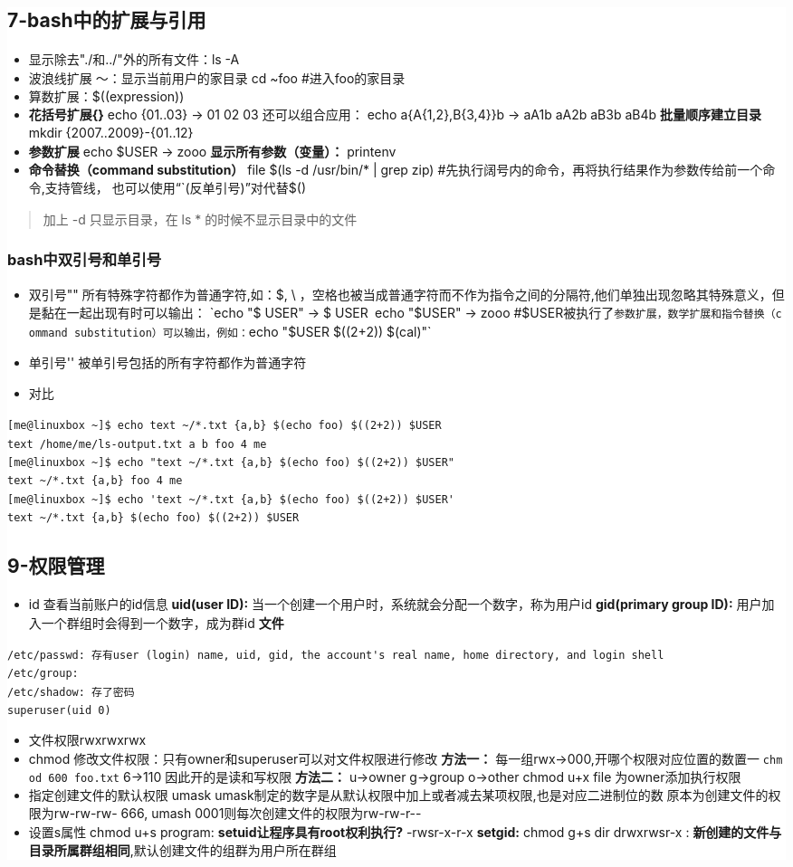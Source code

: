 ## 7-bash中的扩展与引用

- 显示除去"./和../"外的所有文件：ls -A
- 波浪线扩展 ～：显示当前用户的家目录
cd ~foo #进入foo的家目录
- 算数扩展：$((expression))
- **花括号扩展{}**
echo {01..03} -> 01 02 03
还可以组合应用：
echo a{A{1,2},B{3,4}}b -> aA1b aA2b aB3b aB4b
**批量顺序建立目录**
mkdir {2007..2009}-{01..12}
- **参数扩展**
echo $USER -> zooo
**显示所有参数（变量）：** printenv
- **命令替换（command substitution）**
file $(ls -d /usr/bin/* | grep zip) #先执行阔号内的命令，再将执行结果作为参数传给前一个命令,支持管线， 也可以使用“`(反单引号)”对代替$()

> 加上 -d 只显示目录，在 ls * 的时候不显示目录中的文件

### bash中双引号和单引号
- 双引号""
所有特殊字符都作为普通字符,如：$, \ ，空格也被当成普通字符而不作为指令之间的分隔符,他们单独出现忽略其特殊意义，但是黏在一起出现有时可以输出：
`echo "$ USER" -> $ USER`
`echo "$USER" -> zooo #$USER被执行了`
参数扩展，数学扩展和指令替换（command substitution）可以输出，例如：
`echo "$USER $((2+2)) $(cal)"`

- 单引号''
被单引号包括的所有字符都作为普通字符

- 对比
```
[me@linuxbox ~]$ echo text ~/*.txt {a,b} $(echo foo) $((2+2)) $USER
text /home/me/ls-output.txt a b foo 4 me
[me@linuxbox ~]$ echo "text ~/*.txt {a,b} $(echo foo) $((2+2)) $USER"
text ~/*.txt {a,b} foo 4 me
[me@linuxbox ~]$ echo 'text ~/*.txt {a,b} $(echo foo) $((2+2)) $USER'
text ~/*.txt {a,b} $(echo foo) $((2+2)) $USER
```
## 9-权限管理
- id 查看当前账户的id信息
**uid(user ID):** 当一个创建一个用户时，系统就会分配一个数字，称为用户id
**gid(primary group ID):** 用户加入一个群组时会得到一个数字，成为群id
**文件**
```
/etc/passwd: 存有user (login) name, uid, gid, the account's real name, home directory, and login shell
/etc/group:
/etc/shadow: 存了密码
superuser(uid 0)
```
- 文件权限rwxrwxrwx
- chmod 修改文件权限：只有owner和superuser可以对文件权限进行修改
**方法一：** 每一组rwx->000,开哪个权限对应位置的数置一
`chmod 600 foo.txt` 6->110 因此开的是读和写权限
**方法二：** u->owner g->group o->other
chmod u+x file 为owner添加执行权限
- 指定创建文件的默认权限 umask
umask制定的数字是从默认权限中加上或者减去某项权限,也是对应二进制位的数
原本为创建文件的权限为rw-rw-rw- 666, umash 0001则每次创建文件的权限为rw-rw-r--
- 设置s属性
chmod u+s program: **setuid让程序具有root权利执行?** -rwsr-x-r-x
**setgid:** chmod g+s dir drwxrwsr-x : **新创建的文件与目录所属群组相同**,默认创建文件的组群为用户所在群组